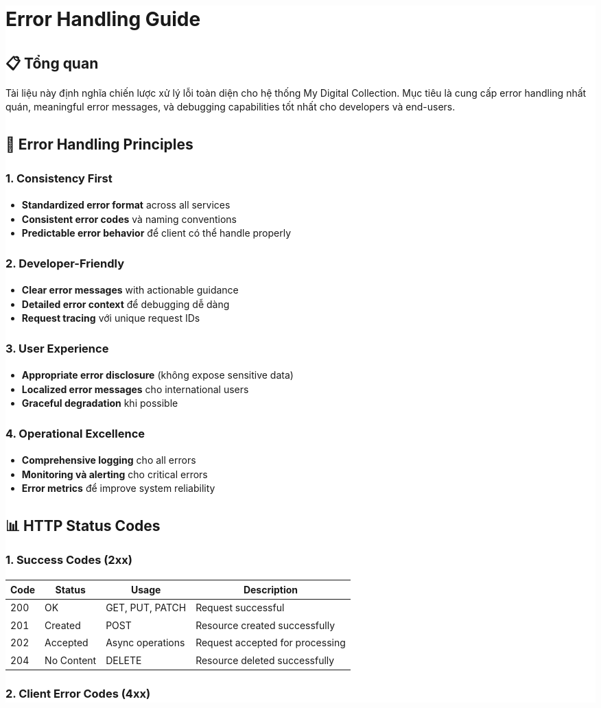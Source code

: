# Error Handling Guide

## 📋 Tổng quan

Tài liệu này định nghĩa chiến lược xử lý lỗi toàn diện cho hệ thống My Digital Collection. Mục tiêu là cung cấp error handling nhất quán, meaningful error messages, và debugging capabilities tốt nhất cho developers và end-users.

## 🎯 Error Handling Principles

### 1. Consistency First

- **Standardized error format** across all services
- **Consistent error codes** và naming conventions  
- **Predictable error behavior** để client có thể handle properly

### 2. Developer-Friendly

- **Clear error messages** with actionable guidance
- **Detailed error context** để debugging dễ dàng
- **Request tracing** với unique request IDs

### 3. User Experience

- **Appropriate error disclosure** (không expose sensitive data)
- **Localized error messages** cho international users
- **Graceful degradation** khi possible

### 4. Operational Excellence

- **Comprehensive logging** cho all errors
- **Monitoring và alerting** cho critical errors
- **Error metrics** để improve system reliability

## 📊 HTTP Status Codes

### 1. Success Codes (2xx)

| Code | Status | Usage | Description |
|------|--------|-------|-------------|
| 200 | OK | GET, PUT, PATCH | Request successful |
| 201 | Created | POST | Resource created successfully |
| 202 | Accepted | Async operations | Request accepted for processing |
| 204 | No Content | DELETE | Resource deleted successfully |

### 2. Client Error Codes (4xx)
